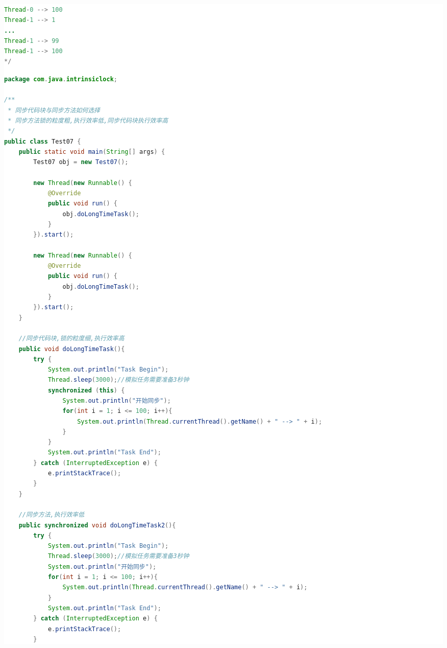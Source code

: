 ```java
Thread-0 --> 100
Thread-1 --> 1
...
Thread-1 --> 99
Thread-1 --> 100
*/
```

```java
package com.java.intrinsiclock;

/**
 * 同步代码块与同步方法如何选择
 * 同步方法锁的粒度粗,执行效率低,同步代码块执行效率高
 */
public class Test07 {
    public static void main(String[] args) {
        Test07 obj = new Test07();

        new Thread(new Runnable() {
            @Override
            public void run() {
                obj.doLongTimeTask();
            }
        }).start();

        new Thread(new Runnable() {
            @Override
            public void run() {
                obj.doLongTimeTask();
            }
        }).start();
    }

    //同步代码块,锁的粒度细,执行效率高
    public void doLongTimeTask(){
        try {
            System.out.println("Task Begin");
            Thread.sleep(3000);//模拟任务需要准备3秒钟
            synchronized (this) {
                System.out.println("开始同步");
                for(int i = 1; i <= 100; i++){
                    System.out.println(Thread.currentThread().getName() + " --> " + i);
                }
            }
            System.out.println("Task End");
        } catch (InterruptedException e) {
            e.printStackTrace();
        }
    }

    //同步方法,执行效率低
    public synchronized void doLongTimeTask2(){
        try {
            System.out.println("Task Begin");
            Thread.sleep(3000);//模拟任务需要准备3秒钟
            System.out.println("开始同步");
            for(int i = 1; i <= 100; i++){
                System.out.println(Thread.currentThread().getName() + " --> " + i);
            }
            System.out.println("Task End");
        } catch (InterruptedException e) {
            e.printStackTrace();
        }
```